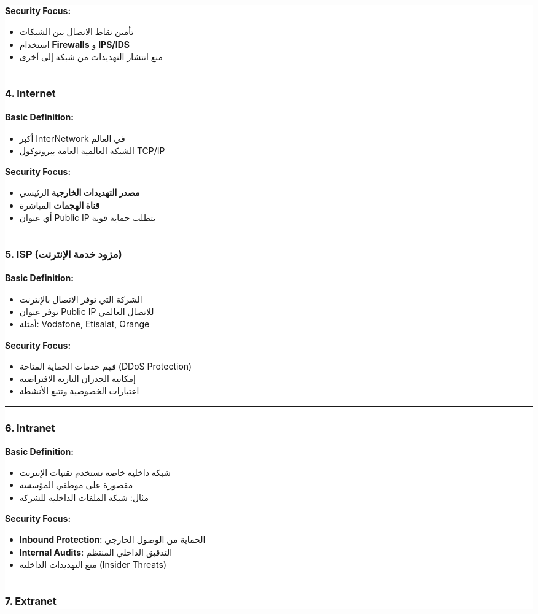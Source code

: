 **Security Focus:**

- تأمين نقاط الاتصال بين الشبكات
- استخدام **Firewalls** و **IPS/IDS**
- منع انتشار التهديدات من شبكة إلى أخرى

---

### 4. Internet

**Basic Definition:**

- أكبر InterNetwork في العالم
- الشبكة العالمية العامة ببروتوكول TCP/IP

**Security Focus:**

- **مصدر التهديدات الخارجية** الرئيسي
- **قناة الهجمات** المباشرة
- أي عنوان Public IP يتطلب حماية قوية

---

### 5. ISP (مزود خدمة الإنترنت)

**Basic Definition:**

- الشركة التي توفر الاتصال بالإنترنت
- توفر عنوان Public IP للاتصال العالمي
- أمثلة: Vodafone, Etisalat, Orange

**Security Focus:**

- فهم خدمات الحماية المتاحة (DDoS Protection)
- إمكانية الجدران النارية الافتراضية
- اعتبارات الخصوصية وتتبع الأنشطة

---

### 6. Intranet

**Basic Definition:**

- شبكة داخلية خاصة تستخدم تقنيات الإنترنت
- مقصورة على موظفي المؤسسة
- مثال: شبكة الملفات الداخلية للشركة

**Security Focus:**

- **Inbound Protection**: الحماية من الوصول الخارجي
- **Internal Audits**: التدقيق الداخلي المنتظم
- منع التهديدات الداخلية (Insider Threats)

---

### 7. Extranet

